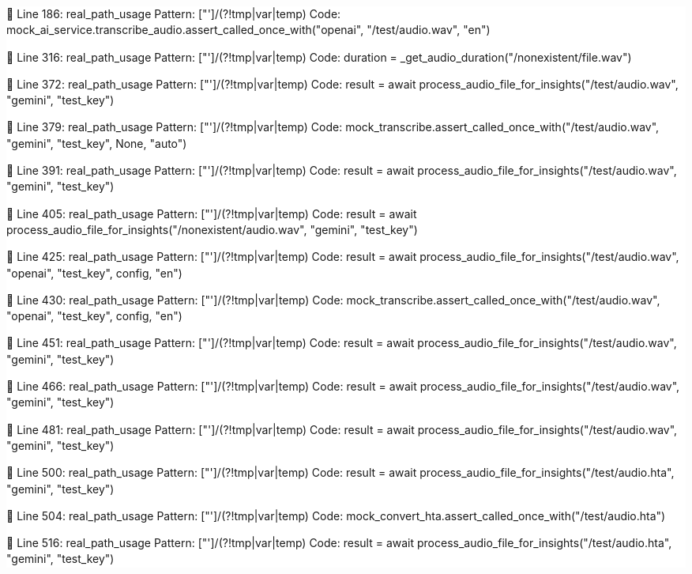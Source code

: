    🔴 Line 186: real_path_usage
       Pattern: ["\']\/(?!tmp|var|temp)
       Code: mock_ai_service.transcribe_audio.assert_called_once_with("openai", "/test/audio.wav", "en")

   🔴 Line 316: real_path_usage
       Pattern: ["\']\/(?!tmp|var|temp)
       Code: duration = _get_audio_duration("/nonexistent/file.wav")

   🔴 Line 372: real_path_usage
       Pattern: ["\']\/(?!tmp|var|temp)
       Code: result = await process_audio_file_for_insights("/test/audio.wav", "gemini", "test_key")

   🔴 Line 379: real_path_usage
       Pattern: ["\']\/(?!tmp|var|temp)
       Code: mock_transcribe.assert_called_once_with("/test/audio.wav", "gemini", "test_key", None, "auto")

   🔴 Line 391: real_path_usage
       Pattern: ["\']\/(?!tmp|var|temp)
       Code: result = await process_audio_file_for_insights("/test/audio.wav", "gemini", "test_key")

   🔴 Line 405: real_path_usage
       Pattern: ["\']\/(?!tmp|var|temp)
       Code: result = await process_audio_file_for_insights("/nonexistent/audio.wav", "gemini", "test_key")

   🔴 Line 425: real_path_usage
       Pattern: ["\']\/(?!tmp|var|temp)
       Code: result = await process_audio_file_for_insights("/test/audio.wav", "openai", "test_key", config, "en")

   🔴 Line 430: real_path_usage
       Pattern: ["\']\/(?!tmp|var|temp)
       Code: mock_transcribe.assert_called_once_with("/test/audio.wav", "openai", "test_key", config, "en")

   🔴 Line 451: real_path_usage
       Pattern: ["\']\/(?!tmp|var|temp)
       Code: result = await process_audio_file_for_insights("/test/audio.wav", "gemini", "test_key")

   🔴 Line 466: real_path_usage
       Pattern: ["\']\/(?!tmp|var|temp)
       Code: result = await process_audio_file_for_insights("/test/audio.wav", "gemini", "test_key")

   🔴 Line 481: real_path_usage
       Pattern: ["\']\/(?!tmp|var|temp)
       Code: result = await process_audio_file_for_insights("/test/audio.wav", "gemini", "test_key")

   🔴 Line 500: real_path_usage
       Pattern: ["\']\/(?!tmp|var|temp)
       Code: result = await process_audio_file_for_insights("/test/audio.hta", "gemini", "test_key")

   🔴 Line 504: real_path_usage
       Pattern: ["\']\/(?!tmp|var|temp)
       Code: mock_convert_hta.assert_called_once_with("/test/audio.hta")

   🔴 Line 516: real_path_usage
       Pattern: ["\']\/(?!tmp|var|temp)
       Code: result = await process_audio_file_for_insights("/test/audio.hta", "gemini", "test_key")
